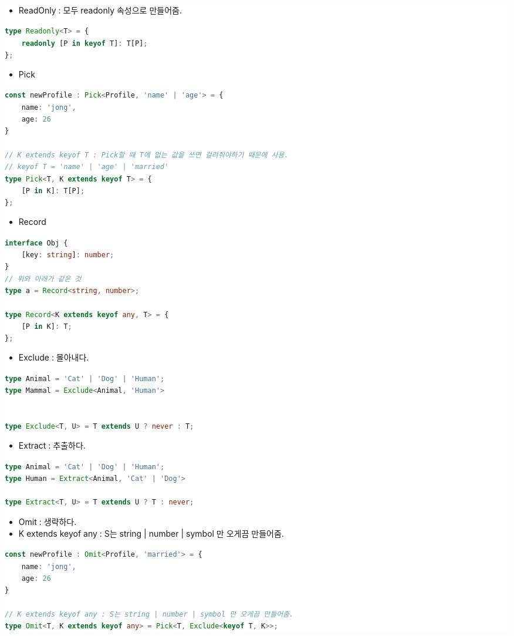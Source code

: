 - ReadOnly : 모두 readonly 속성으로 만들어줌.
```typescript
type Readonly<T> = {
    readonly [P in keyof T]: T[P];
};
```

- Pick
```typescript
const newProfile : Pick<Profile, 'name' | 'age'> = {  
    name: 'jong',  
    age: 26  
}

// K extends keyof T : Pick할 때 T에 없는 값을 쓰면 걸려줘야하기 때문에 사용.
// keyof T = 'name' | 'age' | 'married'
type Pick<T, K extends keyof T> = {
    [P in K]: T[P];
};
```

- Record
```typescript
interface Obj {  
    [key: string]: number;  
}
// 위와 아래가 같은 것
type a = Record<string, number>;

type Record<K extends keyof any, T> = {
    [P in K]: T;
};
```

- Exclude : 몰아내다.
```typescript
type Animal = 'Cat' | 'Dog' | 'Human';  
type Mammal = Exclude<Animal, 'Human'>  


type Exclude<T, U> = T extends U ? never : T;
```

- Extract : 추출하다.
```typescript
type Animal = 'Cat' | 'Dog' | 'Human';  
type Human = Extract<Animal, 'Cat' | 'Dog'>

type Extract<T, U> = T extends U ? T : never;
```

- Omit : 생략하다.
- K extends keyof any : S는 string | number | symbol 만 오게끔 만들어줌.
```typescript
const newProfile : Omit<Profile, 'married'> = {  
    name: 'jong',  
    age: 26  
}

// K extends keyof any : S는 string | number | symbol 만 오게끔 만들어줌.
type Omit<T, K extends keyof any> = Pick<T, Exclude<keyof T, K>>;
```


  [extraProps: string]: any